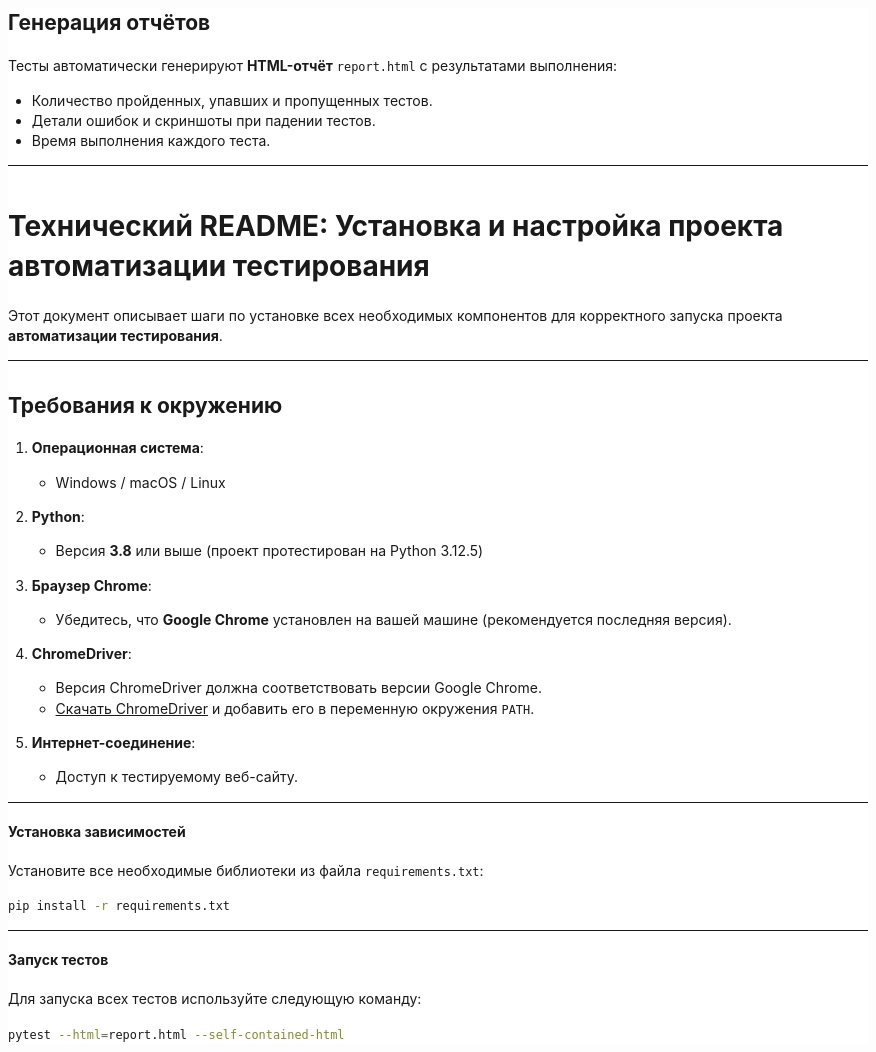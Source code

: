 
## Генерация отчётов

Тесты автоматически генерируют **HTML-отчёт** `report.html` с результатами выполнения:
- Количество пройденных, упавших и пропущенных тестов.  
- Детали ошибок и скриншоты при падении тестов.  
- Время выполнения каждого теста.  

---


# Технический README: Установка и настройка проекта автоматизации тестирования

Этот документ описывает шаги по установке всех необходимых компонентов для корректного запуска проекта **автоматизации тестирования**.

---

## Требования к окружению

1. **Операционная система**:  
   - Windows / macOS / Linux  

2. **Python**:  
   - Версия **3.8** или выше (проект протестирован на Python 3.12.5)  

3. **Браузер Chrome**:  
   - Убедитесь, что **Google Chrome** установлен на вашей машине (рекомендуется последняя версия).  

4. **ChromeDriver**:  
   - Версия ChromeDriver должна соответствовать версии Google Chrome.  
   - [Скачать ChromeDriver](https://chromedriver.chromium.org/downloads) и добавить его в переменную окружения `PATH`.  

5. **Интернет-соединение**:  
   - Доступ к тестируемому веб-сайту.  

---


#### **Установка зависимостей**

Установите все необходимые библиотеки из файла `requirements.txt`:
```bash
pip install -r requirements.txt
```
---
#### **Запуск тестов**

Для запуска всех тестов используйте следующую команду:
```bash
pytest --html=report.html --self-contained-html
```
